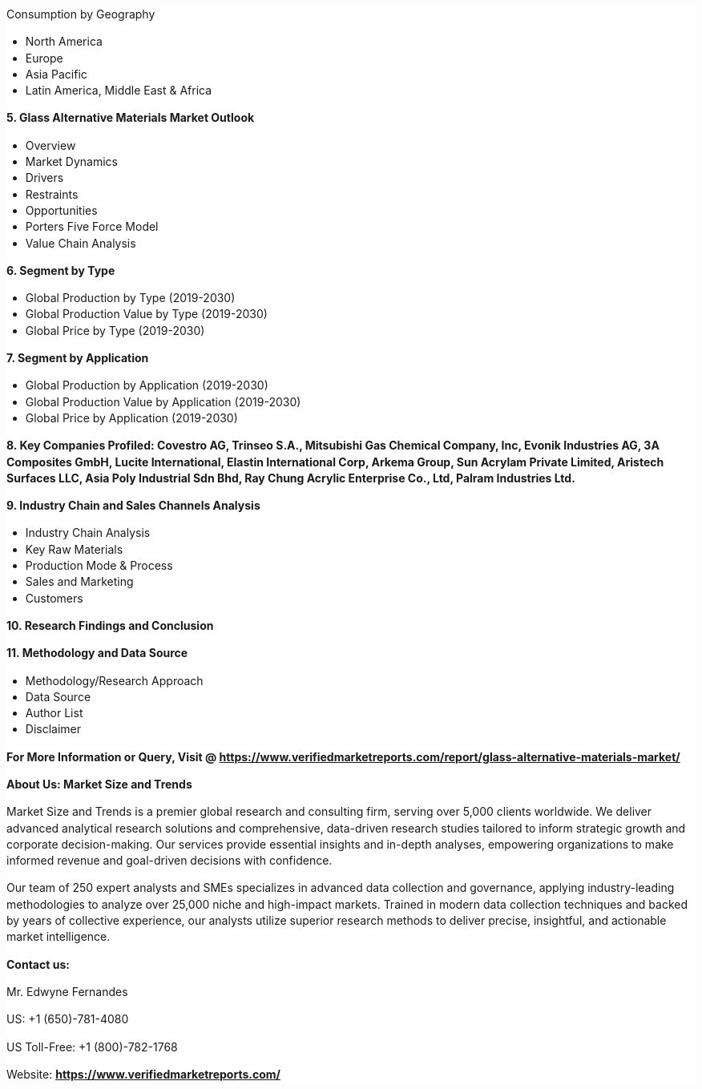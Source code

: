 Consumption by Geography</strong></p><ul> <li>North America</li> <li>Europe</li> <li>Asia Pacific</li> <li>Latin America, Middle East &amp; Africa</li></ul><p><strong>5. Glass Alternative Materials Market Outlook</strong></p><ul><li>Overview</li><li>Market Dynamics</li><li>Drivers</li><li>Restraints</li><li>Opportunities</li><li>Porters Five Force Model</li><li>Value Chain Analysis&nbsp;</li></ul><p><strong>6. Segment by Type</strong></p><ul><li>Global Production by Type (2019-2030)</li><li>Global Production Value by Type (2019-2030)</li><li>Global Price by Type (2019-2030)</li></ul><p><strong>7. Segment by Application</strong></p><ul><li>Global Production by Application (2019-2030)</li><li>Global Production Value by Application (2019-2030)</li><li>Global Price by Application (2019-2030)</li></ul><p><strong>8. Key Companies Profiled: Covestro AG, Trinseo S.A., Mitsubishi Gas Chemical Company, Inc, Evonik Industries AG, 3A Composites GmbH, Lucite International, Elastin International Corp, Arkema Group, Sun Acrylam Private Limited, Aristech Surfaces LLC, Asia Poly Industrial Sdn Bhd, Ray Chung Acrylic Enterprise Co., Ltd, Palram Industries Ltd.</strong></p><p><strong>9. Industry Chain and Sales Channels Analysis</strong></p><ul><li>Industry Chain Analysis</li><li>Key Raw Materials</li><li>Production Mode &amp; Process</li><li>Sales and Marketing</li><li>Customers</li></ul><p><strong>10. Research Findings and Conclusion</strong></p><p><strong>11. Methodology and Data Source</strong></p><ul><li>Methodology/Research Approach</li><li>Data Source</li><li>Author List</li><li>Disclaimer</li></ul></p><p><strong>For More Information or Query, Visit @ <a href="https://www.verifiedmarketreports.com/report/glass-alternative-materials-market/">https://www.verifiedmarketreports.com/report/glass-alternative-materials-market/</a></strong></p><p><strong>About Us: Market Size and Trends</strong></p><p>Market Size and Trends is a premier global research and consulting firm, serving over 5,000 clients worldwide. We deliver advanced analytical research solutions and comprehensive, data-driven research studies tailored to inform strategic growth and corporate decision-making. Our services provide essential insights and in-depth analyses, empowering organizations to make informed revenue and goal-driven decisions with confidence.</p><p>Our team of 250 expert analysts and SMEs specializes in advanced data collection and governance, applying industry-leading methodologies to analyze over 25,000 niche and high-impact markets. Trained in modern data collection techniques and backed by years of collective experience, our analysts utilize superior research methods to deliver precise, insightful, and actionable market intelligence.</p><p><strong>Contact us:</strong></p><p>Mr. Edwyne Fernandes</p><p>US: +1 (650)-781-4080</p><p>US Toll-Free: +1 (800)-782-1768</p><p>Website: <strong><a href="https://www.verifiedmarketreports.com/">https://www.verifiedmarketreports.com/</a></strong></p>
